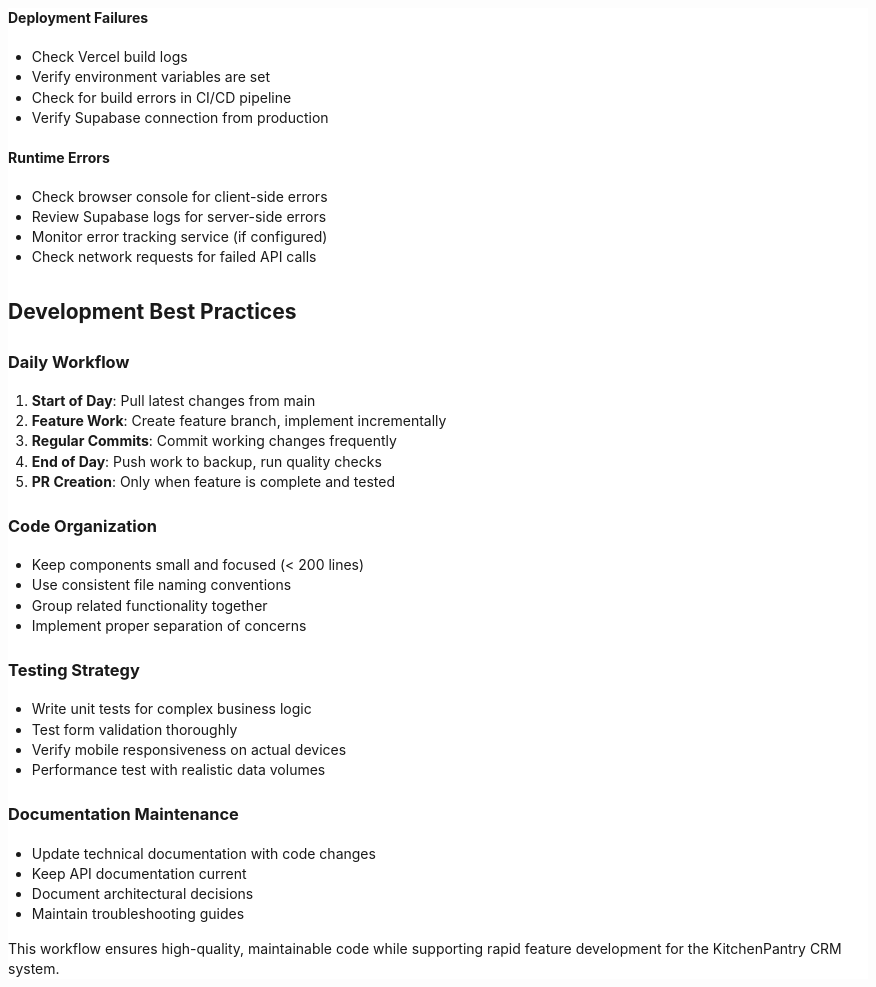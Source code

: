 #### Deployment Failures
- Check Vercel build logs
- Verify environment variables are set
- Check for build errors in CI/CD pipeline
- Verify Supabase connection from production

#### Runtime Errors
- Check browser console for client-side errors
- Review Supabase logs for server-side errors
- Monitor error tracking service (if configured)
- Check network requests for failed API calls

## Development Best Practices

### Daily Workflow
1. **Start of Day**: Pull latest changes from main
2. **Feature Work**: Create feature branch, implement incrementally
3. **Regular Commits**: Commit working changes frequently
4. **End of Day**: Push work to backup, run quality checks
5. **PR Creation**: Only when feature is complete and tested

### Code Organization
- Keep components small and focused (< 200 lines)
- Use consistent file naming conventions
- Group related functionality together
- Implement proper separation of concerns

### Testing Strategy
- Write unit tests for complex business logic
- Test form validation thoroughly
- Verify mobile responsiveness on actual devices
- Performance test with realistic data volumes

### Documentation Maintenance
- Update technical documentation with code changes
- Keep API documentation current
- Document architectural decisions
- Maintain troubleshooting guides

This workflow ensures high-quality, maintainable code while supporting rapid feature development for the KitchenPantry CRM system.